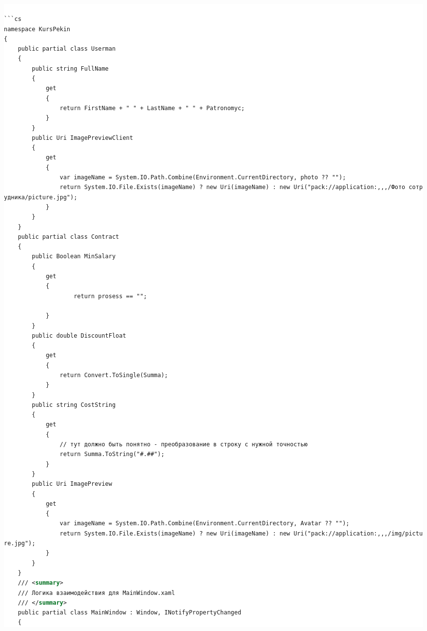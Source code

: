 ```xml

```cs
namespace KursPekin
{
    public partial class Userman
    {
        public string FullName
        {
            get
            {
                return FirstName + " " + LastName + " " + Patronomyc;
            }
        }
        public Uri ImagePreviewClient
        {
            get
            {
                var imageName = System.IO.Path.Combine(Environment.CurrentDirectory, photo ?? "");
                return System.IO.File.Exists(imageName) ? new Uri(imageName) : new Uri("pack://application:,,,/Фото сотрудника/picture.jpg");
            }
        }
    }
    public partial class Contract
    {
        public Boolean MinSalary
        {
            get
            {
                    return prosess == "";
                
            }
        }
        public double DiscountFloat
        {
            get
            {
                return Convert.ToSingle(Summa);
            }
        }
        public string CostString
        {
            get
            {
                // тут должно быть понятно - преобразование в строку с нужной точностью
                return Summa.ToString("#.##");
            }
        }
        public Uri ImagePreview
        {
            get
            {
                var imageName = System.IO.Path.Combine(Environment.CurrentDirectory, Avatar ?? "");
                return System.IO.File.Exists(imageName) ? new Uri(imageName) : new Uri("pack://application:,,,/img/picture.jpg");
            }
        }
    }
    /// <summary>
    /// Логика взаимодействия для MainWindow.xaml
    /// </summary>
    public partial class MainWindow : Window, INotifyPropertyChanged
    {
```